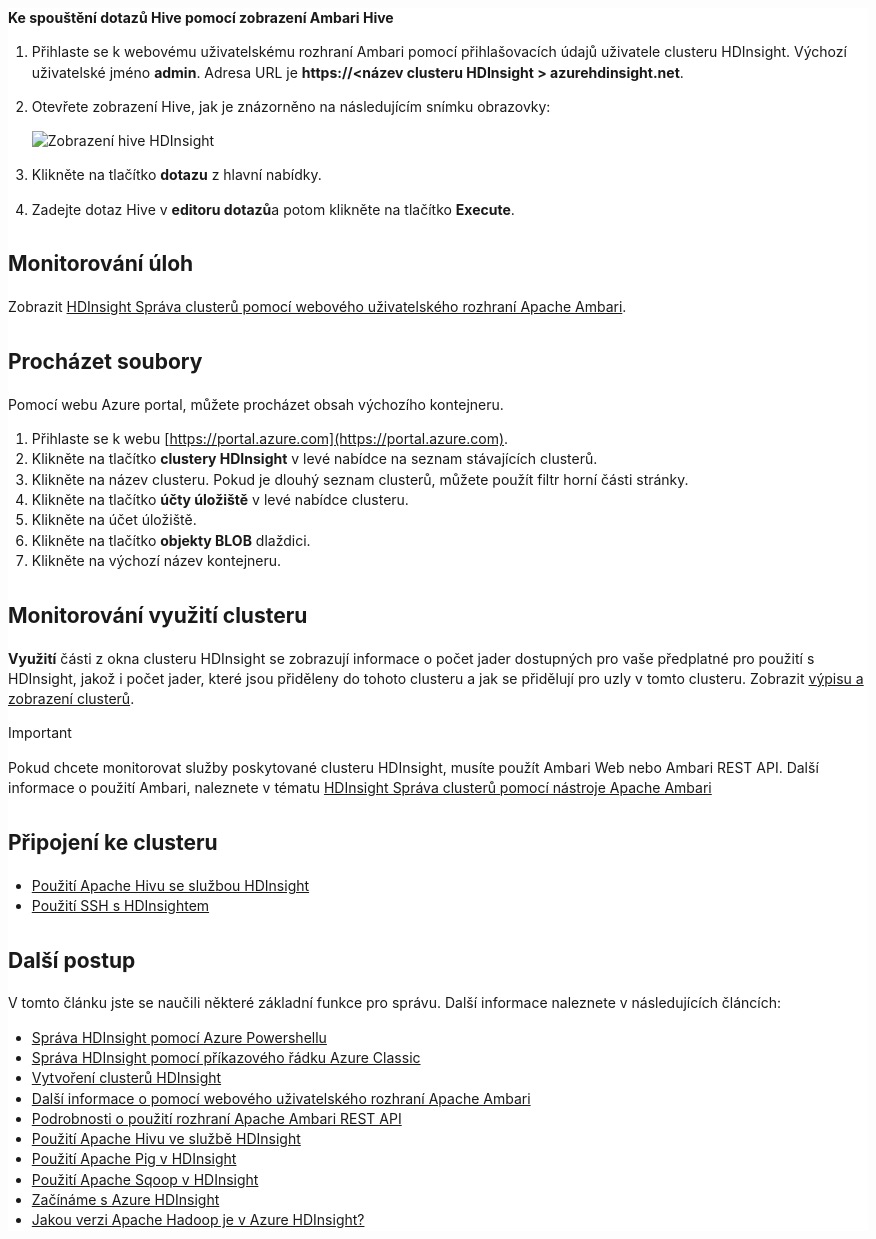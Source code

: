 **Ke spouštění dotazů Hive pomocí zobrazení Ambari Hive**

1. Přihlaste se k webovému uživatelskému rozhraní Ambari pomocí přihlašovacích údajů uživatele clusteru HDInsight. Výchozí uživatelské jméno **admin**. Adresa URL je **https://&lt;název clusteru HDInsight > azurehdinsight.net**.
2. Otevřete zobrazení Hive, jak je znázorněno na následujícím snímku obrazovky:  

    ![Zobrazení hive HDInsight](./media/hdinsight-administer-use-portal-linux/hdinsight-hive-view.png)

3. Klikněte na tlačítko **dotazu** z hlavní nabídky.
4. Zadejte dotaz Hive v **editoru dotazů**a potom klikněte na tlačítko **Execute**.

## <a name="monitor-jobs"></a>Monitorování úloh
Zobrazit [HDInsight Správa clusterů pomocí webového uživatelského rozhraní Apache Ambari](hdinsight-hadoop-manage-ambari.md#monitoring).

## <a name="browse-files"></a>Procházet soubory
Pomocí webu Azure portal, můžete procházet obsah výchozího kontejneru.

1. Přihlaste se k webu [https://portal.azure.com](https://portal.azure.com).
2. Klikněte na tlačítko **clustery HDInsight** v levé nabídce na seznam stávajících clusterů.
3. Klikněte na název clusteru. Pokud je dlouhý seznam clusterů, můžete použít filtr horní části stránky.
4. Klikněte na tlačítko **účty úložiště** v levé nabídce clusteru.
5. Klikněte na účet úložiště.
7. Klikněte na tlačítko **objekty BLOB** dlaždici.
8. Klikněte na výchozí název kontejneru.

## <a name="monitor-cluster-usage"></a>Monitorování využití clusteru
**Využití** části z okna clusteru HDInsight se zobrazují informace o počet jader dostupných pro vaše předplatné pro použití s HDInsight, jakož i počet jader, které jsou přiděleny do tohoto clusteru a jak se přidělují pro uzly v tomto clusteru. Zobrazit [výpisu a zobrazení clusterů](#list-and-show-clusters).

> [!IMPORTANT]
> Pokud chcete monitorovat služby poskytované clusteru HDInsight, musíte použít Ambari Web nebo Ambari REST API. Další informace o použití Ambari, naleznete v tématu [HDInsight Správa clusterů pomocí nástroje Apache Ambari](hdinsight-hadoop-manage-ambari.md)

## <a name="connect-to-a-cluster"></a>Připojení ke clusteru

* [Použití Apache Hivu se službou HDInsight](hadoop/apache-hadoop-use-hive-ambari-view.md)
* [Použití SSH s HDInsightem](hdinsight-hadoop-linux-use-ssh-unix.md)

## <a name="next-steps"></a>Další postup

V tomto článku jste se naučili některé základní funkce pro správu. Další informace naleznete v následujících článcích:

* [Správa HDInsight pomocí Azure Powershellu](hdinsight-administer-use-powershell.md)
* [Správa HDInsight pomocí příkazového řádku Azure Classic](hdinsight-administer-use-command-line.md)
* [Vytvoření clusterů HDInsight](hdinsight-hadoop-provision-linux-clusters.md)
* [Další informace o pomocí webového uživatelského rozhraní Apache Ambari](hdinsight-hadoop-manage-ambari.md)
* [Podrobnosti o použití rozhraní Apache Ambari REST API](hdinsight-hadoop-manage-ambari-rest-api.md)
* [Použití Apache Hivu ve službě HDInsight](hadoop/hdinsight-use-hive.md)
* [Použití Apache Pig v HDInsight](hadoop/hdinsight-use-pig.md)
* [Použití Apache Sqoop v HDInsight](hadoop/hdinsight-use-sqoop.md)
* [Začínáme s Azure HDInsight](hadoop/apache-hadoop-linux-tutorial-get-started.md)
* [Jakou verzi Apache Hadoop je v Azure HDInsight?](hdinsight-component-versioning.md)

[azure-portal]: https://portal.azure.com
[image-hadoopcommandline]: ./media/hdinsight-administer-use-portal-linux/hdinsight-hadoop-command-line.png "Hadoop příkazového řádku"
